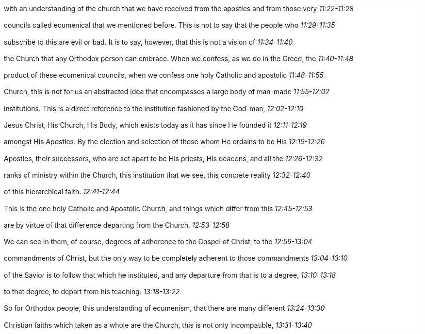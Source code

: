 with an understanding of the church that we have received from the apostles and from those very
*11:22-11:28*

councils called ecumenical that we mentioned before. This is not to say that the people who
*11:29-11:35*

subscribe to this are evil or bad. It is to say, however, that this is not a vision of
*11:34-11:40*

the Church that any Orthodox person can embrace. When we confess, as we do in the Creed, the
*11:40-11:48*

product of these ecumenical councils, when we confess one holy Catholic and apostolic
*11:48-11:55*

Church, this is not for us an abstracted idea that encompasses a large body of man-made
*11:55-12:02*

institutions. This is a direct reference to the institution fashioned by the God-man,
*12:02-12:10*

Jesus Christ, His Church, His Body, which exists today as it has since He founded it
*12:11-12:19*

amongst His Apostles. By the election and selection of those whom He ordains to be His
*12:19-12:26*

Apostles, their successors, who are set apart to be His priests, His deacons, and all the
*12:26-12:32*

ranks of ministry within the Church, this institution that we see, this concrete reality
*12:32-12:40*

of this hierarchical faith.
*12:41-12:44*

This is the one holy Catholic and Apostolic Church, and things which differ from this
*12:45-12:53*

are by virtue of that difference departing from the Church.
*12:53-12:58*

We can see in them, of course, degrees of adherence to the Gospel of Christ, to the
*12:59-13:04*

commandments of Christ, but the only way to be completely adherent to those commandments
*13:04-13:10*

of the Savior is to follow that which he instituted, and any departure from that is to a degree,
*13:10-13:18*

to that degree, to depart from his teaching.
*13:18-13:22*

So for Orthodox people, this understanding of ecumenism, that there are many different
*13:24-13:30*

Christian faiths which taken as a whole are the Church, this is not only incompatible,
*13:31-13:40*
